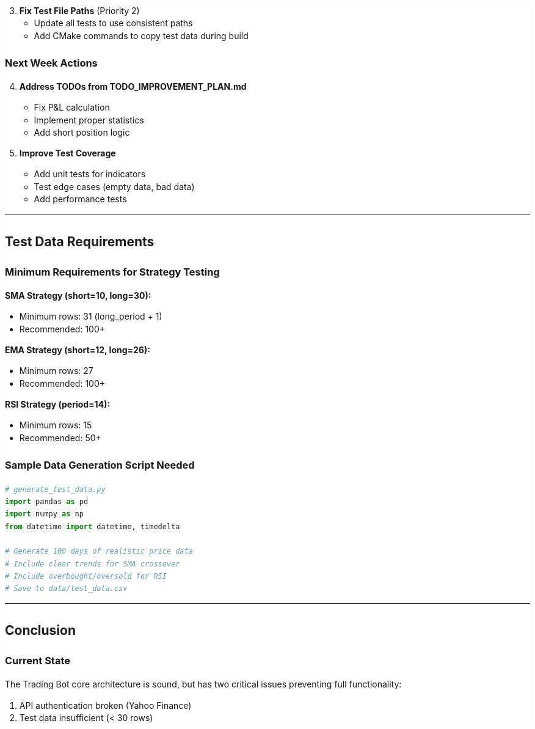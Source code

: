 3. **Fix Test File Paths** (Priority 2)
   - Update all tests to use consistent paths
   - Add CMake commands to copy test data during build

### Next Week Actions

4. **Address TODOs from TODO_IMPROVEMENT_PLAN.md**
   - Fix P&L calculation
   - Implement proper statistics
   - Add short position logic

5. **Improve Test Coverage**
   - Add unit tests for indicators
   - Test edge cases (empty data, bad data)
   - Add performance tests

---

## Test Data Requirements

### Minimum Requirements for Strategy Testing

**SMA Strategy (short=10, long=30):**
- Minimum rows: 31 (long_period + 1)
- Recommended: 100+

**EMA Strategy (short=12, long=26):**
- Minimum rows: 27
- Recommended: 100+

**RSI Strategy (period=14):**
- Minimum rows: 15
- Recommended: 50+

### Sample Data Generation Script Needed

```python
# generate_test_data.py
import pandas as pd
import numpy as np
from datetime import datetime, timedelta

# Generate 100 days of realistic price data
# Include clear trends for SMA crossover
# Include overbought/oversold for RSI
# Save to data/test_data.csv
```

---

## Conclusion

### Current State
The Trading Bot core architecture is sound, but has two critical issues preventing full functionality:
1. API authentication broken (Yahoo Finance)
2. Test data insufficient (< 30 rows)

